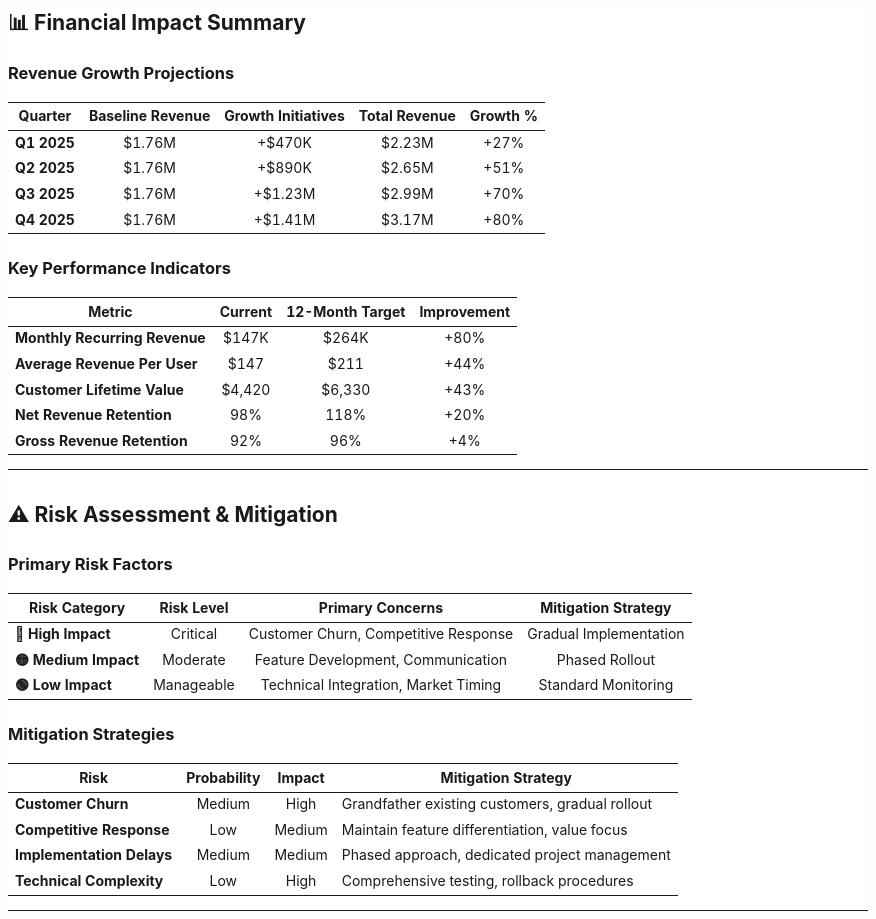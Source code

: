 ## 📊 Financial Impact Summary

### Revenue Growth Projections

| Quarter | Baseline Revenue | Growth Initiatives | Total Revenue | Growth % |
|---------|:---------------:|:------------------:|:-------------:|:--------:|
| **Q1 2025** | $1.76M | +$470K | $2.23M | +27% |
| **Q2 2025** | $1.76M | +$890K | $2.65M | +51% |
| **Q3 2025** | $1.76M | +$1.23M | $2.99M | +70% |
| **Q4 2025** | $1.76M | +$1.41M | $3.17M | +80% |

### Key Performance Indicators

| Metric | Current | 12-Month Target | Improvement |
|--------|:-------:|:---------------:|:-----------:|
| **Monthly Recurring Revenue** | $147K | $264K | +80% |
| **Average Revenue Per User** | $147 | $211 | +44% |
| **Customer Lifetime Value** | $4,420 | $6,330 | +43% |
| **Net Revenue Retention** | 98% | 118% | +20% |
| **Gross Revenue Retention** | 92% | 96% | +4% |

---

## ⚠️ Risk Assessment & Mitigation

### Primary Risk Factors

| Risk Category | Risk Level | Primary Concerns | Mitigation Strategy |
|---------------|:----------:|:----------------:|:------------------:|
| **🔴 High Impact** | Critical | Customer Churn, Competitive Response | Gradual Implementation |
| **🟡 Medium Impact** | Moderate | Feature Development, Communication | Phased Rollout |
| **🟢 Low Impact** | Manageable | Technical Integration, Market Timing | Standard Monitoring |

### Mitigation Strategies

| Risk | Probability | Impact | Mitigation Strategy |
|------|:-----------:|:------:|-------------------|
| **Customer Churn** | Medium | High | Grandfather existing customers, gradual rollout |
| **Competitive Response** | Low | Medium | Maintain feature differentiation, value focus |
| **Implementation Delays** | Medium | Medium | Phased approach, dedicated project management |
| **Technical Complexity** | Low | High | Comprehensive testing, rollback procedures |

---